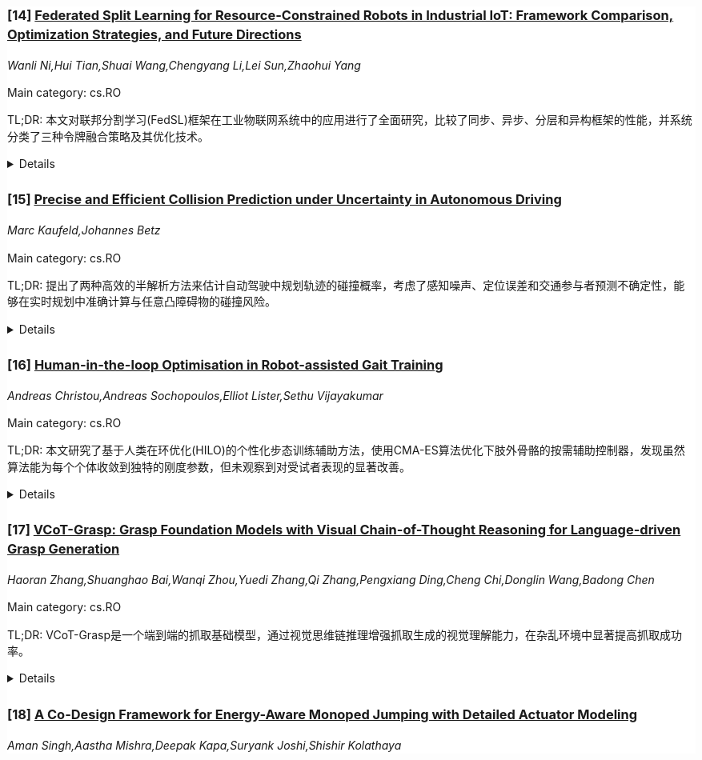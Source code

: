 ### [14] [Federated Split Learning for Resource-Constrained Robots in Industrial IoT: Framework Comparison, Optimization Strategies, and Future Directions](https://arxiv.org/abs/2510.05713)
*Wanli Ni,Hui Tian,Shuai Wang,Chengyang Li,Lei Sun,Zhaohui Yang*

Main category: cs.RO

TL;DR: 本文对联邦分割学习(FedSL)框架在工业物联网系统中的应用进行了全面研究，比较了同步、异步、分层和异构框架的性能，并系统分类了三种令牌融合策略及其优化技术。


<details><summary>Details</summary></details>


### [15] [Precise and Efficient Collision Prediction under Uncertainty in Autonomous Driving](https://arxiv.org/abs/2510.05729)
*Marc Kaufeld,Johannes Betz*

Main category: cs.RO

TL;DR: 提出了两种高效的半解析方法来估计自动驾驶中规划轨迹的碰撞概率，考虑了感知噪声、定位误差和交通参与者预测不确定性，能够在实时规划中准确计算与任意凸障碍物的碰撞风险。


<details><summary>Details</summary></details>


### [16] [Human-in-the-loop Optimisation in Robot-assisted Gait Training](https://arxiv.org/abs/2510.05780)
*Andreas Christou,Andreas Sochopoulos,Elliot Lister,Sethu Vijayakumar*

Main category: cs.RO

TL;DR: 本文研究了基于人类在环优化(HILO)的个性化步态训练辅助方法，使用CMA-ES算法优化下肢外骨骼的按需辅助控制器，发现虽然算法能为每个个体收敛到独特的刚度参数，但未观察到对受试者表现的显著改善。


<details><summary>Details</summary></details>


### [17] [VCoT-Grasp: Grasp Foundation Models with Visual Chain-of-Thought Reasoning for Language-driven Grasp Generation](https://arxiv.org/abs/2510.05827)
*Haoran Zhang,Shuanghao Bai,Wanqi Zhou,Yuedi Zhang,Qi Zhang,Pengxiang Ding,Cheng Chi,Donglin Wang,Badong Chen*

Main category: cs.RO

TL;DR: VCoT-Grasp是一个端到端的抓取基础模型，通过视觉思维链推理增强抓取生成的视觉理解能力，在杂乱环境中显著提高抓取成功率。


<details><summary>Details</summary></details>


### [18] [A Co-Design Framework for Energy-Aware Monoped Jumping with Detailed Actuator Modeling](https://arxiv.org/abs/2510.05923)
*Aman Singh,Aastha Mishra,Deepak Kapa,Suryank Joshi,Shishir Kolathaya*
